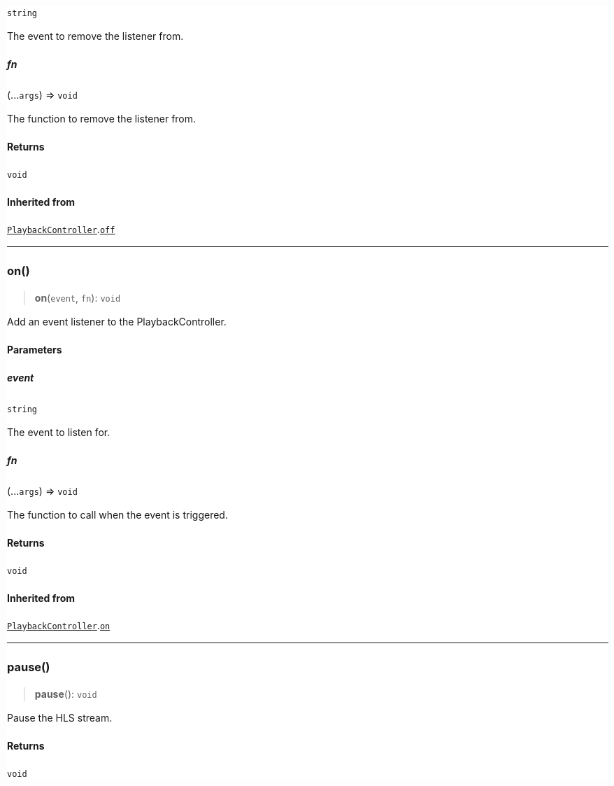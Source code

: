 `string`

The event to remove the listener from.

##### fn

(...`args`) => `void`

The function to remove the listener from.

#### Returns

`void`

#### Inherited from

[`PlaybackController`](PlaybackController.md).[`off`](PlaybackController.md#off)

***

### on()

> **on**(`event`, `fn`): `void`

Add an event listener to the PlaybackController.

#### Parameters

##### event

`string`

The event to listen for.

##### fn

(...`args`) => `void`

The function to call when the event is triggered.

#### Returns

`void`

#### Inherited from

[`PlaybackController`](PlaybackController.md).[`on`](PlaybackController.md#on)

***

### pause()

> **pause**(): `void`

Pause the HLS stream.

#### Returns

`void`
